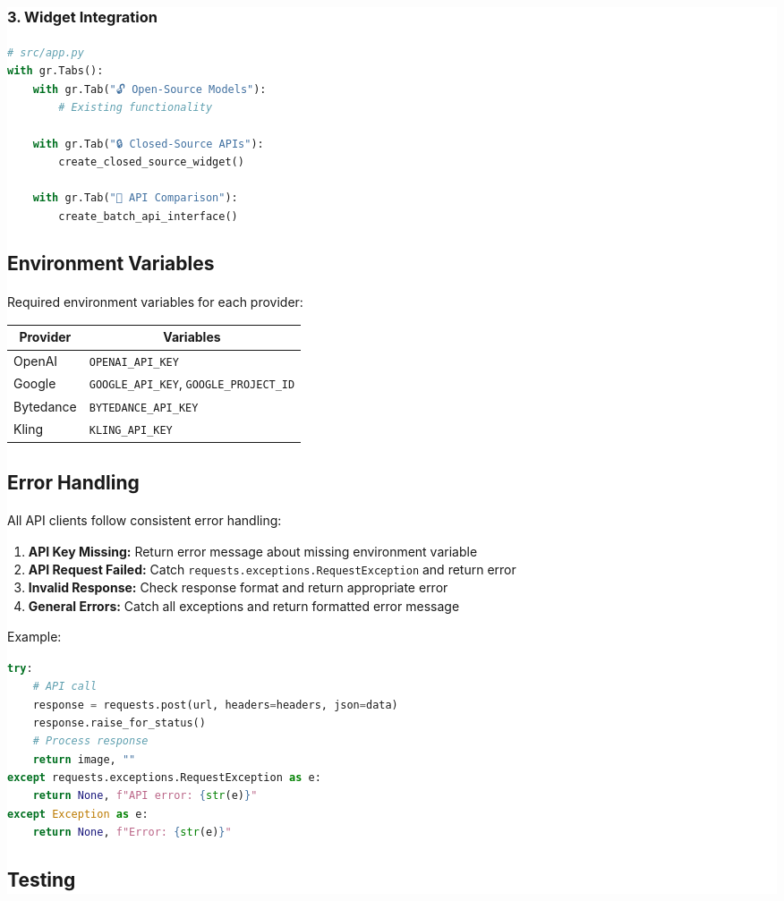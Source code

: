 ### 3. Widget Integration

```python
# src/app.py
with gr.Tabs():
    with gr.Tab("🔓 Open-Source Models"):
        # Existing functionality
    
    with gr.Tab("🔒 Closed-Source APIs"):
        create_closed_source_widget()
    
    with gr.Tab("🔄 API Comparison"):
        create_batch_api_interface()
```

## Environment Variables

Required environment variables for each provider:

| Provider   | Variables                               |
| ---------- | --------------------------------------- |
| OpenAI     | `OPENAI_API_KEY`                        |
| Google     | `GOOGLE_API_KEY`, `GOOGLE_PROJECT_ID`   |
| Bytedance  | `BYTEDANCE_API_KEY`                     |
| Kling      | `KLING_API_KEY`                         |

## Error Handling

All API clients follow consistent error handling:

1. **API Key Missing:** Return error message about missing environment variable
2. **API Request Failed:** Catch `requests.exceptions.RequestException` and return error
3. **Invalid Response:** Check response format and return appropriate error
4. **General Errors:** Catch all exceptions and return formatted error message

Example:
```python
try:
    # API call
    response = requests.post(url, headers=headers, json=data)
    response.raise_for_status()
    # Process response
    return image, ""
except requests.exceptions.RequestException as e:
    return None, f"API error: {str(e)}"
except Exception as e:
    return None, f"Error: {str(e)}"
```

## Testing

